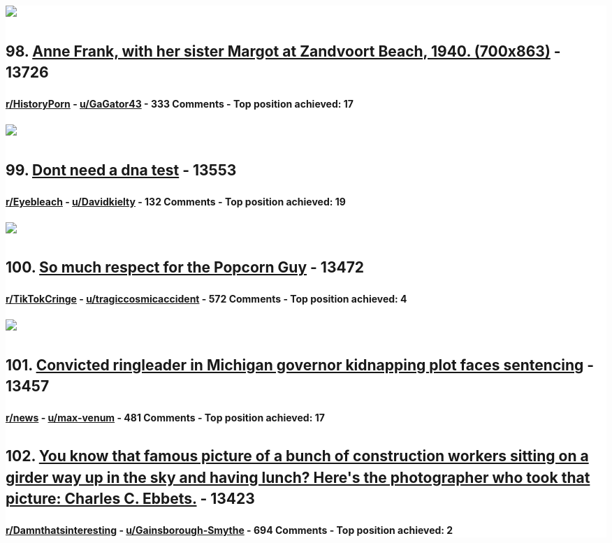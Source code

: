 <a href="https://observer.com/2018/08/nasa-internship-homer-hickam-twitter/"><img src="https://b.thumbs.redditmedia.com/5fgyjW2JNsNr5QGgV3-b2PpuwmHQZAsN8kDBy3YKF1g.jpg"></img></a>

## 98. [Anne Frank, with her sister Margot at Zandvoort Beach, 1940. (700x863)](http://reddit.com/r/HistoryPorn/comments/zwo4xt/anne_frank_with_her_sister_margot_at_zandvoort/) - 13726
#### [r/HistoryPorn](http://reddit.com/r/HistoryPorn) - [u/GaGator43](http://reddit.com/u/GaGator43) - 333 Comments - Top position achieved: 17

<a href="https://i.redd.it/qgiw2kgxuh8a1.jpg"><img src="https://a.thumbs.redditmedia.com/rd1qeRFYO4NCT3c0usA3-lKEgY7yWuk3F3naCvmqbD8.jpg"></img></a>

## 99. [Dont need a dna test](http://reddit.com/r/Eyebleach/comments/zwsg58/dont_need_a_dna_test/) - 13553
#### [r/Eyebleach](http://reddit.com/r/Eyebleach) - [u/Davidkielty](http://reddit.com/u/Davidkielty) - 132 Comments - Top position achieved: 19

<a href="https://i.redd.it/4g26b0gupi8a1.jpg"><img src="https://b.thumbs.redditmedia.com/SnQUe_Szojvj6KtltYXYyDWQfZvI61LbMK4mCIAIeZM.jpg"></img></a>

## 100. [So much respect for the Popcorn Guy](http://reddit.com/r/TikTokCringe/comments/zwvc8e/so_much_respect_for_the_popcorn_guy/) - 13472
#### [r/TikTokCringe](http://reddit.com/r/TikTokCringe) - [u/tragiccosmicaccident](http://reddit.com/u/tragiccosmicaccident) - 572 Comments - Top position achieved: 4

<a href="https://v.redd.it/kiovms3abj8a1"><img src="https://b.thumbs.redditmedia.com/p4tXtEhxRIVssK9aTwnnUSBHzVD__WMyNuQ6wruzrIU.jpg"></img></a>

## 101. [Convicted ringleader in Michigan governor kidnapping plot faces sentencing](http://reddit.com/r/news/comments/zwdgvr/convicted_ringleader_in_michigan_governor/) - 13457
#### [r/news](http://reddit.com/r/news) - [u/max-venum](http://reddit.com/u/max-venum) - 481 Comments - Top position achieved: 17

## 102. [You know that famous picture of a bunch of construction workers sitting on a girder way up in the sky and having lunch? Here's the photographer who took that picture: Charles C. Ebbets.](http://reddit.com/r/Damnthatsinteresting/comments/zwvbpp/you_know_that_famous_picture_of_a_bunch_of/) - 13423
#### [r/Damnthatsinteresting](http://reddit.com/r/Damnthatsinteresting) - [u/Gainsborough-Smythe](http://reddit.com/u/Gainsborough-Smythe) - 694 Comments - Top position achieved: 2

